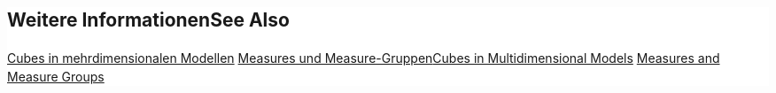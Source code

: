 ## <a name="see-also"></a><span data-ttu-id="b420c-183">Weitere Informationen</span><span class="sxs-lookup"><span data-stu-id="b420c-183">See Also</span></span>
 <span data-ttu-id="b420c-184">[Cubes in mehrdimensionalen Modellen](cubes-in-multidimensional-models.md) [Measures und Measure-Gruppen](measures-and-measure-groups.md)</span><span class="sxs-lookup"><span data-stu-id="b420c-184">[Cubes in Multidimensional Models](cubes-in-multidimensional-models.md) [Measures and Measure Groups](measures-and-measure-groups.md)</span></span>


